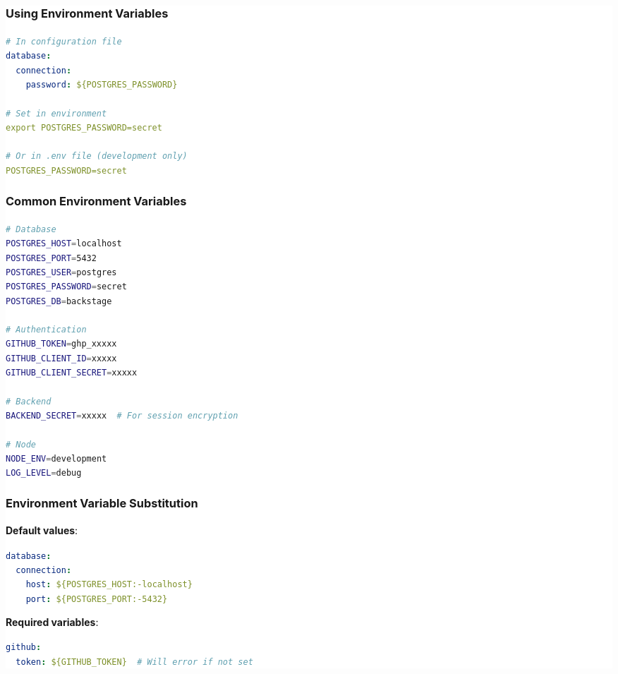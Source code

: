 ### Using Environment Variables

```yaml
# In configuration file
database:
  connection:
    password: ${POSTGRES_PASSWORD}

# Set in environment
export POSTGRES_PASSWORD=secret

# Or in .env file (development only)
POSTGRES_PASSWORD=secret
```

### Common Environment Variables

```bash
# Database
POSTGRES_HOST=localhost
POSTGRES_PORT=5432
POSTGRES_USER=postgres
POSTGRES_PASSWORD=secret
POSTGRES_DB=backstage

# Authentication
GITHUB_TOKEN=ghp_xxxxx
GITHUB_CLIENT_ID=xxxxx
GITHUB_CLIENT_SECRET=xxxxx

# Backend
BACKEND_SECRET=xxxxx  # For session encryption

# Node
NODE_ENV=development
LOG_LEVEL=debug
```

### Environment Variable Substitution

**Default values**:

```yaml
database:
  connection:
    host: ${POSTGRES_HOST:-localhost}
    port: ${POSTGRES_PORT:-5432}
```

**Required variables**:

```yaml
github:
  token: ${GITHUB_TOKEN}  # Will error if not set
```
